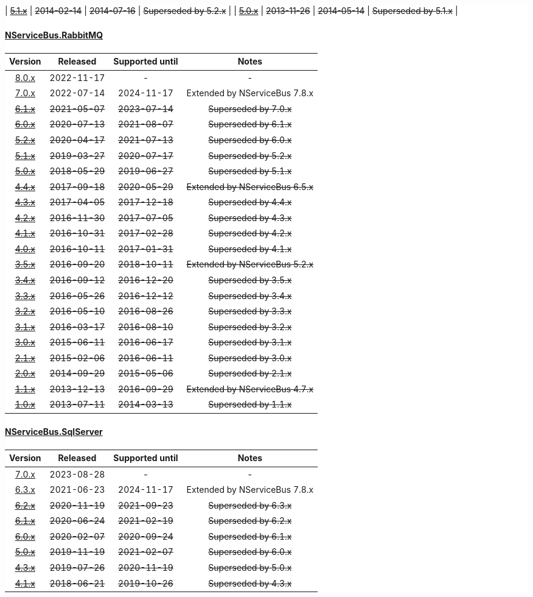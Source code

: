 | [~~5.1.x~~](https://www.nuget.org/packages/NServiceBus.Azure.Transports.WindowsAzureStorageQueues/5.1.1) | ~~2014-02-14~~ | ~~2014-07-16~~    | ~~Superseded by 5.2.x~~           |
| [~~5.0.x~~](https://www.nuget.org/packages/NServiceBus.Azure.Transports.WindowsAzureStorageQueues/5.0.0) | ~~2013-11-26~~ | ~~2014-05-14~~    | ~~Superseded by 5.1.x~~           |

#### [NServiceBus.RabbitMQ](/nuget/NServiceBus.RabbitMQ)

| Version   | Released       | Supported until   | Notes                             |
|:---------:|:--------------:|:-----------------:|:---------------------------------:|
| [8.0.x](https://www.nuget.org/packages/NServiceBus.RabbitMQ/8.0.3) | 2022-11-17     | -                 | -                                 |
| [7.0.x](https://www.nuget.org/packages/NServiceBus.RabbitMQ/7.0.5) | 2022-07-14     | 2024-11-17        | Extended by NServiceBus 7.8.x     |
| [~~6.1.x~~](https://www.nuget.org/packages/NServiceBus.RabbitMQ/6.1.6) | ~~2021-05-07~~ | ~~2023-07-14~~    | ~~Superseded by 7.0.x~~           |
| [~~6.0.x~~](https://www.nuget.org/packages/NServiceBus.RabbitMQ/6.0.0) | ~~2020-07-13~~ | ~~2021-08-07~~    | ~~Superseded by 6.1.x~~           |
| [~~5.2.x~~](https://www.nuget.org/packages/NServiceBus.RabbitMQ/5.2.0) | ~~2020-04-17~~ | ~~2021-07-13~~    | ~~Superseded by 6.0.x~~           |
| [~~5.1.x~~](https://www.nuget.org/packages/NServiceBus.RabbitMQ/5.1.2) | ~~2019-03-27~~ | ~~2020-07-17~~    | ~~Superseded by 5.2.x~~           |
| [~~5.0.x~~](https://www.nuget.org/packages/NServiceBus.RabbitMQ/5.0.5) | ~~2018-05-29~~ | ~~2019-06-27~~    | ~~Superseded by 5.1.x~~           |
| [~~4.4.x~~](https://www.nuget.org/packages/NServiceBus.RabbitMQ/4.4.5) | ~~2017-09-18~~ | ~~2020-05-29~~    | ~~Extended by NServiceBus 6.5.x~~ |
| [~~4.3.x~~](https://www.nuget.org/packages/NServiceBus.RabbitMQ/4.3.3) | ~~2017-04-05~~ | ~~2017-12-18~~    | ~~Superseded by 4.4.x~~           |
| [~~4.2.x~~](https://www.nuget.org/packages/NServiceBus.RabbitMQ/4.2.1) | ~~2016-11-30~~ | ~~2017-07-05~~    | ~~Superseded by 4.3.x~~           |
| [~~4.1.x~~](https://www.nuget.org/packages/NServiceBus.RabbitMQ/4.1.0) | ~~2016-10-31~~ | ~~2017-02-28~~    | ~~Superseded by 4.2.x~~           |
| [~~4.0.x~~](https://www.nuget.org/packages/NServiceBus.RabbitMQ/4.0.0) | ~~2016-10-11~~ | ~~2017-01-31~~    | ~~Superseded by 4.1.x~~           |
| [~~3.5.x~~](https://www.nuget.org/packages/NServiceBus.RabbitMQ/3.5.2) | ~~2016-09-20~~ | ~~2018-10-11~~    | ~~Extended by NServiceBus 5.2.x~~ |
| [~~3.4.x~~](https://www.nuget.org/packages/NServiceBus.RabbitMQ/3.4.1) | ~~2016-09-12~~ | ~~2016-12-20~~    | ~~Superseded by 3.5.x~~           |
| [~~3.3.x~~](https://www.nuget.org/packages/NServiceBus.RabbitMQ/3.3.4) | ~~2016-05-26~~ | ~~2016-12-12~~    | ~~Superseded by 3.4.x~~           |
| [~~3.2.x~~](https://www.nuget.org/packages/NServiceBus.RabbitMQ/3.2.1) | ~~2016-05-10~~ | ~~2016-08-26~~    | ~~Superseded by 3.3.x~~           |
| [~~3.1.x~~](https://www.nuget.org/packages/NServiceBus.RabbitMQ/3.1.1) | ~~2016-03-17~~ | ~~2016-08-10~~    | ~~Superseded by 3.2.x~~           |
| [~~3.0.x~~](https://www.nuget.org/packages/NServiceBus.RabbitMQ/3.0.0) | ~~2015-06-11~~ | ~~2016-06-17~~    | ~~Superseded by 3.1.x~~           |
| [~~2.1.x~~](https://www.nuget.org/packages/NServiceBus.RabbitMQ/2.1.4) | ~~2015-02-06~~ | ~~2016-06-11~~    | ~~Superseded by 3.0.x~~           |
| [~~2.0.x~~](https://www.nuget.org/packages/NServiceBus.RabbitMQ/2.0.5) | ~~2014-09-29~~ | ~~2015-05-06~~    | ~~Superseded by 2.1.x~~           |
| [~~1.1.x~~](https://www.nuget.org/packages/NServiceBus.RabbitMQ/1.1.5) | ~~2013-12-13~~ | ~~2016-09-29~~    | ~~Extended by NServiceBus 4.7.x~~ |
| [~~1.0.x~~](https://www.nuget.org/packages/NServiceBus.RabbitMQ/1.0.9) | ~~2013-07-11~~ | ~~2014-03-13~~    | ~~Superseded by 1.1.x~~           |

#### [NServiceBus.SqlServer](/nuget/NServiceBus.SqlServer)

| Version   | Released       | Supported until   | Notes                             |
|:---------:|:--------------:|:-----------------:|:---------------------------------:|
| [7.0.x](https://www.nuget.org/packages/NServiceBus.SqlServer/7.0.2) | 2023-08-28     | -                 | -                                 |
| [6.3.x](https://www.nuget.org/packages/NServiceBus.SqlServer/6.3.4) | 2021-06-23     | 2024-11-17        | Extended by NServiceBus 7.8.x     |
| [~~6.2.x~~](https://www.nuget.org/packages/NServiceBus.SqlServer/6.2.0) | ~~2020-11-19~~ | ~~2021-09-23~~    | ~~Superseded by 6.3.x~~           |
| [~~6.1.x~~](https://www.nuget.org/packages/NServiceBus.SqlServer/6.1.2) | ~~2020-06-24~~ | ~~2021-02-19~~    | ~~Superseded by 6.2.x~~           |
| [~~6.0.x~~](https://www.nuget.org/packages/NServiceBus.SqlServer/6.0.1) | ~~2020-02-07~~ | ~~2020-09-24~~    | ~~Superseded by 6.1.x~~           |
| [~~5.0.x~~](https://www.nuget.org/packages/NServiceBus.SqlServer/5.0.3) | ~~2019-11-19~~ | ~~2021-02-07~~    | ~~Superseded by 6.0.x~~           |
| [~~4.3.x~~](https://www.nuget.org/packages/NServiceBus.SqlServer/4.3.2) | ~~2019-07-26~~ | ~~2020-11-19~~    | ~~Superseded by 5.0.x~~           |
| [~~4.1.x~~](https://www.nuget.org/packages/NServiceBus.SqlServer/4.1.4) | ~~2018-06-21~~ | ~~2019-10-26~~    | ~~Superseded by 4.3.x~~           |